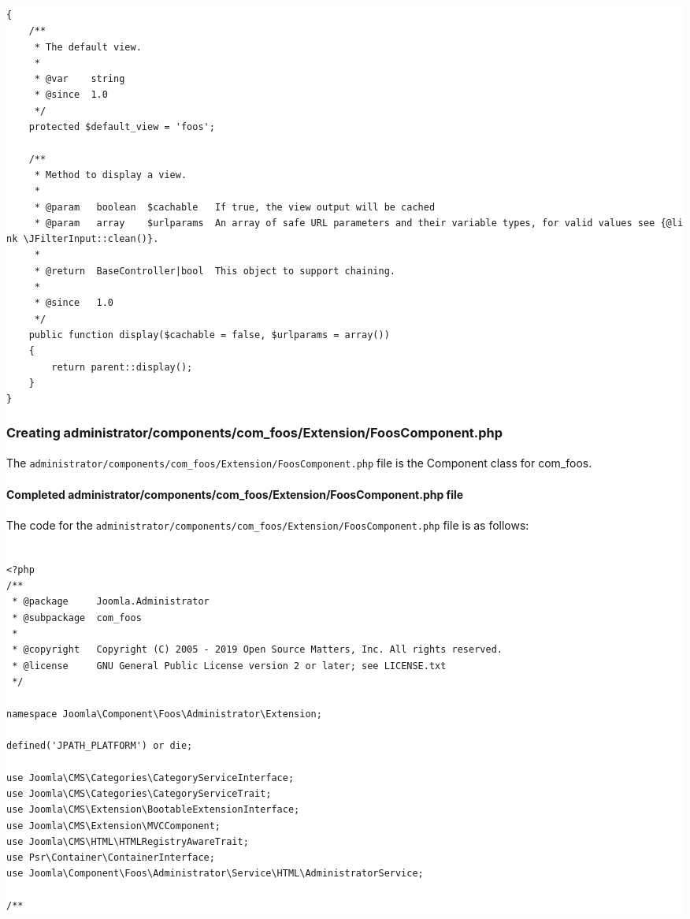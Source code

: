 ``` {.php}
{
    /**
     * The default view.
     *
     * @var    string
     * @since  1.0
     */
    protected $default_view = 'foos';

    /**
     * Method to display a view.
     *
     * @param   boolean  $cachable   If true, the view output will be cached
     * @param   array    $urlparams  An array of safe URL parameters and their variable types, for valid values see {@link \JFilterInput::clean()}.
     *
     * @return  BaseController|bool  This object to support chaining.
     *
     * @since   1.0
     */
    public function display($cachable = false, $urlparams = array())
    {
        return parent::display();
    }
}
```

### Creating administrator/components/com\_foos/Extension/FoosComponent.php

The `administrator/components/com_foos/Extension/FoosComponent.php` file
is the Component class for com\_foos.

#### Completed administrator/components/com\_foos/Extension/FoosComponent.php file

The code for the
`administrator/components/com_foos/Extension/FoosComponent.php` file is
as follows:

``` {.php}

<?php
/**
 * @package     Joomla.Administrator
 * @subpackage  com_foos
 *
 * @copyright   Copyright (C) 2005 - 2019 Open Source Matters, Inc. All rights reserved.
 * @license     GNU General Public License version 2 or later; see LICENSE.txt
 */

namespace Joomla\Component\Foos\Administrator\Extension;

defined('JPATH_PLATFORM') or die;

use Joomla\CMS\Categories\CategoryServiceInterface;
use Joomla\CMS\Categories\CategoryServiceTrait;
use Joomla\CMS\Extension\BootableExtensionInterface;
use Joomla\CMS\Extension\MVCComponent;
use Joomla\CMS\HTML\HTMLRegistryAwareTrait;
use Psr\Container\ContainerInterface;
use Joomla\Component\Foos\Administrator\Service\HTML\AdministratorService;

/**
```